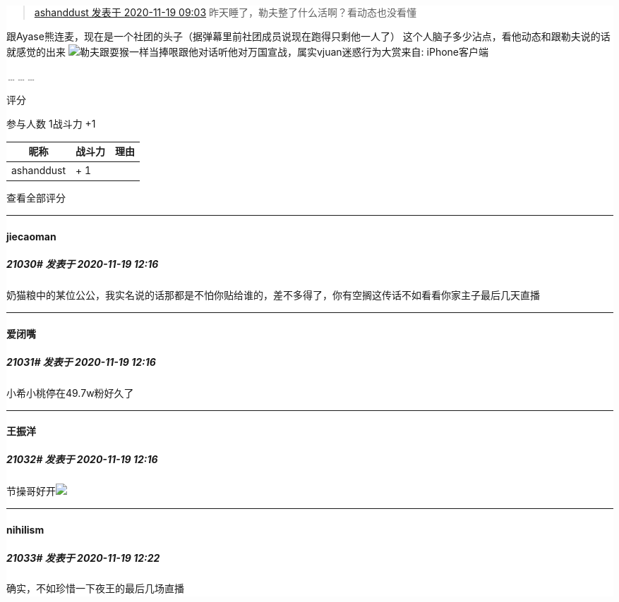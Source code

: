 
<blockquote><a href="httphttps://bbs.saraba1st.com/2b/forum.php?mod=redirect&amp;goto=findpost&amp;pid=49443095&amp;ptid=1969041" target="_blank"> ashanddust 发表于 2020-11-19 09:03</a> 昨天睡了，勒夫整了什么活啊？看动态也没看懂 </blockquote>
跟Ayase熊连麦，现在是一个社团的头子（据弹幕里前社团成员说现在跑得只剩他一人了）
这个人脑子多少沾点，看他动态和跟勒夫说的话就感觉的出来
<img src="https://static.saraba1st.com/image/smiley/face2017/037.png" referrerpolicy="no-referrer">勒夫跟耍猴一样当捧哏跟他对话听他对万国宣战，属实vjuan迷惑行为大赏来自: iPhone客户端


﹍﹍﹍

评分


 参与人数 1战斗力 +1

|昵称|战斗力|理由|
|----|---|---|
| ashanddust| + 1||


查看全部评分


*****

####  jiecaoman  
##### 21030#       发表于 2020-11-19 12:16


奶猫粮中的某位公公，我实名说的话那都是不怕你贴给谁的，差不多得了，你有空搁这传话不如看看你家主子最后几天直播


*****

####  爱闭嘴  
##### 21031#       发表于 2020-11-19 12:16


小希小桃停在49.7w粉好久了


*****

####  王振洋  
##### 21032#       发表于 2020-11-19 12:16


节操哥好开<img src="https://static.saraba1st.com/image/smiley/face2017/034.png" referrerpolicy="no-referrer">


*****

####  nihilism  
##### 21033#       发表于 2020-11-19 12:22


确实，不如珍惜一下夜王的最后几场直播

